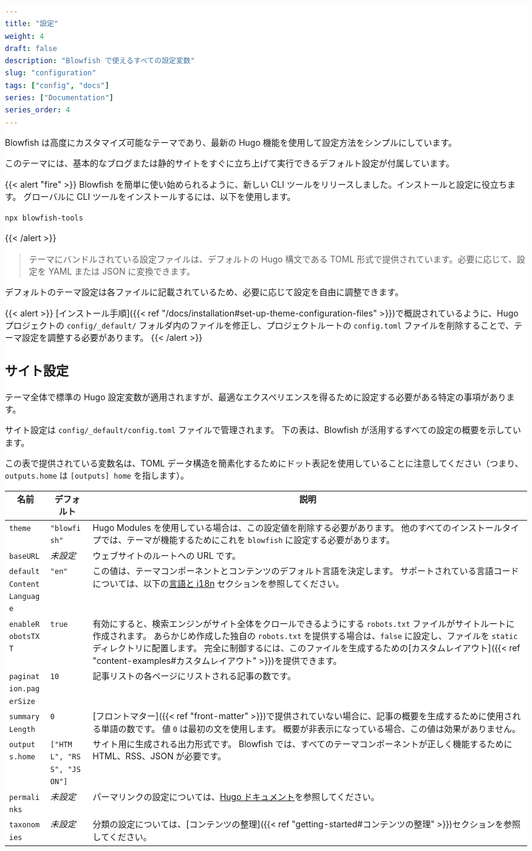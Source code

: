 ```yaml
---
title: "設定"
weight: 4
draft: false
description: "Blowfish で使えるすべての設定変数"
slug: "configuration"
tags: ["config", "docs"]
series: ["Documentation"]
series_order: 4
---
```


Blowfish は高度にカスタマイズ可能なテーマであり、最新の Hugo 機能を使用して設定方法をシンプルにしています。

このテーマには、基本的なブログまたは静的サイトをすぐに立ち上げて実行できるデフォルト設定が付属しています。

{{< alert "fire" >}}
Blowfish を簡単に使い始められるように、新しい CLI ツールをリリースしました。インストールと設定に役立ちます。 グローバルに CLI ツールをインストールするには、以下を使用します。

```bash
npx blowfish-tools
```

{{< /alert >}}

> テーマにバンドルされている設定ファイルは、デフォルトの Hugo 構文である TOML 形式で提供されています。必要に応じて、設定を YAML または JSON に変換できます。

デフォルトのテーマ設定は各ファイルに記載されているため、必要に応じて設定を自由に調整できます。

{{< alert >}}
[インストール手順]({{< ref "/docs/installation#set-up-theme-configuration-files" >}})で概説されているように、Hugo プロジェクトの `config/_default/` フォルダ内のファイルを修正し、プロジェクトルートの `config.toml` ファイルを削除することで、テーマ設定を調整する必要があります。
{{< /alert >}}

## サイト設定

テーマ全体で標準の Hugo 設定変数が適用されますが、最適なエクスペリエンスを得るために設定する必要がある特定の事項があります。

サイト設定は `config/_default/config.toml` ファイルで管理されます。 下の表は、Blowfish が活用するすべての設定の概要を示しています。

この表で提供されている変数名は、TOML データ構造を簡素化するためにドット表記を使用していることに注意してください（つまり、 `outputs.home` は `[outputs] home` を指します）。


| 名前                     | デフォルト                | 説明                                                                                                                                                                                                                                                                                                                                                                                  |
| ------------------------ | ------------------------- | ------------------------------------------------------------------------------------------------------------------------------------------------------------------------------------------------------------------------------------------------------------------------------------------------------------------------------------------------------------------------------------- |
| `theme`                  | `"blowfish"`              | Hugo Modules を使用している場合は、この設定値を削除する必要があります。 他のすべてのインストールタイプでは、テーマが機能するためにこれを `blowfish` に設定する必要があります。                                                                                                                                                                                                        |
| `baseURL`                | _未設定_                  | ウェブサイトのルートへの URL です。                                                                                                                                                                                                                                                                                                                                                   |
| `defaultContentLanguage` | `"en"`                    | この値は、テーマコンポーネントとコンテンツのデフォルト言語を決定します。 サポートされている言語コードについては、以下の[言語と i18n](#言語と-i18n) セクションを参照してください。                                                                                                                                                                                                     |
| `enableRobotsTXT`        | `true`                    | 有効にすると、検索エンジンがサイト全体をクロールできるようにする `robots.txt` ファイルがサイトルートに作成されます。 あらかじめ作成した独自の `robots.txt` を提供する場合は、`false` に設定し、ファイルを `static` ディレクトリに配置します。 完全に制御するには、このファイルを生成するための[カスタムレイアウト]({{< ref "content-examples#カスタムレイアウト" >}})を提供できます。 |
| `pagination.pagerSize`   | `10`                      | 記事リストの各ページにリストされる記事の数です。                                                                                                                                                                                                                                                                                                                                      |
| `summaryLength`          | `0`                       | [フロントマター]({{< ref "front-matter" >}})で提供されていない場合に、記事の概要を生成するために使用される単語の数です。 値 `0` は最初の文を使用します。 概要が非表示になっている場合、この値は効果がありません。                                                                                                                                                                     |
| `outputs.home`           | `["HTML", "RSS", "JSON"]` | サイト用に生成される出力形式です。 Blowfish では、すべてのテーマコンポーネントが正しく機能するために HTML、RSS、JSON が必要です。                                                                                                                                                                                                                                                     |
| `permalinks`             | _未設定_                  | パーマリンクの設定については、[Hugo ドキュメント](https://gohugo.io/configuration/permalinks/)を参照してください。                                                                                                                                                                                                                                                          |
| `taxonomies`             | _未設定_                  | 分類の設定については、[コンテンツの整理]({{< ref "getting-started#コンテンツの整理" >}})セクションを参照してください。                                                                                                                                                                                                                                                                |
